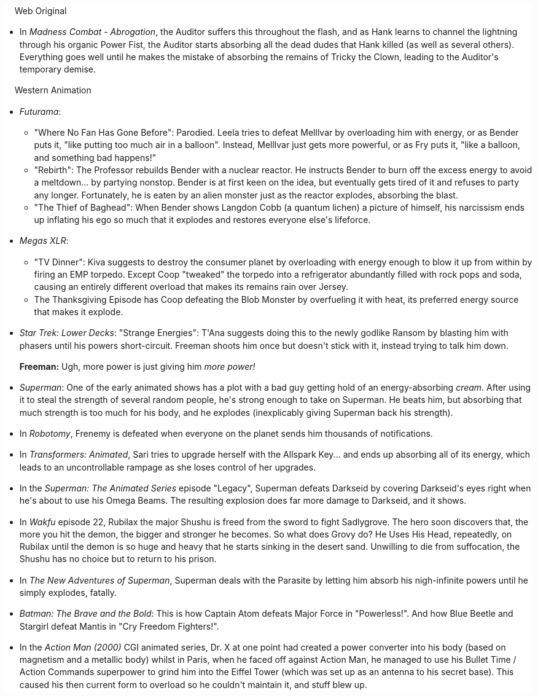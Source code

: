     Web Original 

-   In _Madness Combat - Abrogation_, the Auditor suffers this throughout the flash, and as Hank learns to channel the lightning through his organic Power Fist, the Auditor starts absorbing all the dead dudes that Hank killed (as well as several others). Everything goes well until he makes the mistake of absorbing the remains of Tricky the Clown, leading to the Auditor's temporary demise.

    Western Animation 

-   _Futurama_:
    -   "Where No Fan Has Gone Before": Parodied. Leela tries to defeat Melllvar by overloading him with energy, or as Bender puts it, "like putting too much air in a balloon". Instead, Melllvar just gets more powerful, or as Fry puts it, "like a balloon, and something bad happens!"
    -   "Rebirth": The Professor rebuilds Bender with a nuclear reactor. He instructs Bender to burn off the excess energy to avoid a meltdown... by partying nonstop. Bender is at first keen on the idea, but eventually gets tired of it and refuses to party any longer. Fortunately, he is eaten by an alien monster just as the reactor explodes, absorbing the blast.
    -   "The Thief of Baghead": When Bender shows Langdon Cobb (a quantum lichen) a picture of himself, his narcissism ends up inflating his ego so much that it explodes and restores everyone else's lifeforce.
-   _Megas XLR_:
    -   "TV Dinner": Kiva suggests to destroy the consumer planet by overloading with energy enough to blow it up from within by firing an EMP torpedo. Except Coop "tweaked" the torpedo into a refrigerator abundantly filled with rock pops and soda, causing an entirely different overload that makes its remains rain over Jersey.
    -   The Thanksgiving Episode has Coop defeating the Blob Monster by overfueling it with heat, its preferred energy source that makes it explode.
-   _Star Trek: Lower Decks_: "Strange Energies": T'Ana suggests doing this to the newly godlike Ransom by blasting him with phasers until his powers short-circuit. Freeman shoots him once but doesn't stick with it, instead trying to talk him down.
    
    **Freeman:** Ugh, more power is just giving him _more power!_
    
-   _Superman_: One of the early animated shows has a plot with a bad guy getting hold of an energy-absorbing _cream_. After using it to steal the strength of several random people, he's strong enough to take on Superman. He beats him, but absorbing that much strength is too much for his body, and he explodes (inexplicably giving Superman back his strength).
-   In _Robotomy_, Frenemy is defeated when everyone on the planet sends him thousands of notifications.
-   In _Transformers: Animated_, Sari tries to upgrade herself with the Allspark Key... and ends up absorbing all of its energy, which leads to an uncontrollable rampage as she loses control of her upgrades.
-   In the _Superman: The Animated Series_ episode "Legacy", Superman defeats Darkseid by covering Darkseid's eyes right when he's about to use his Omega Beams. The resulting explosion does far more damage to Darkseid, and it shows.
-   In _Wakfu_ episode 22, Rubilax the major Shushu is freed from the sword to fight Sadlygrove. The hero soon discovers that, the more you hit the demon, the bigger and stronger he becomes. So what does Grovy do? He Uses His Head, repeatedly, on Rubilax until the demon is so huge and heavy that he starts sinking in the desert sand. Unwilling to die from suffocation, the Shushu has no choice but to return to his prison.
-   In _The New Adventures of Superman_, Superman deals with the Parasite by letting him absorb his nigh-infinite powers until he simply explodes, fatally.
-   _Batman: The Brave and the Bold_: This is how Captain Atom defeats Major Force in "Powerless!". And how Blue Beetle and Stargirl defeat Mantis in "Cry Freedom Fighters!".
-   In the _Action Man (2000)_ CGI animated series, Dr. X at one point had created a power converter into his body (based on magnetism and a metallic body) whilst in Paris, when he faced off against Action Man, he managed to use his Bullet Time / Action Commands superpower to grind him into the Eiffel Tower (which was set up as an antenna to his secret base). This caused his then current form to overload so he couldn't maintain it, and stuff blew up.